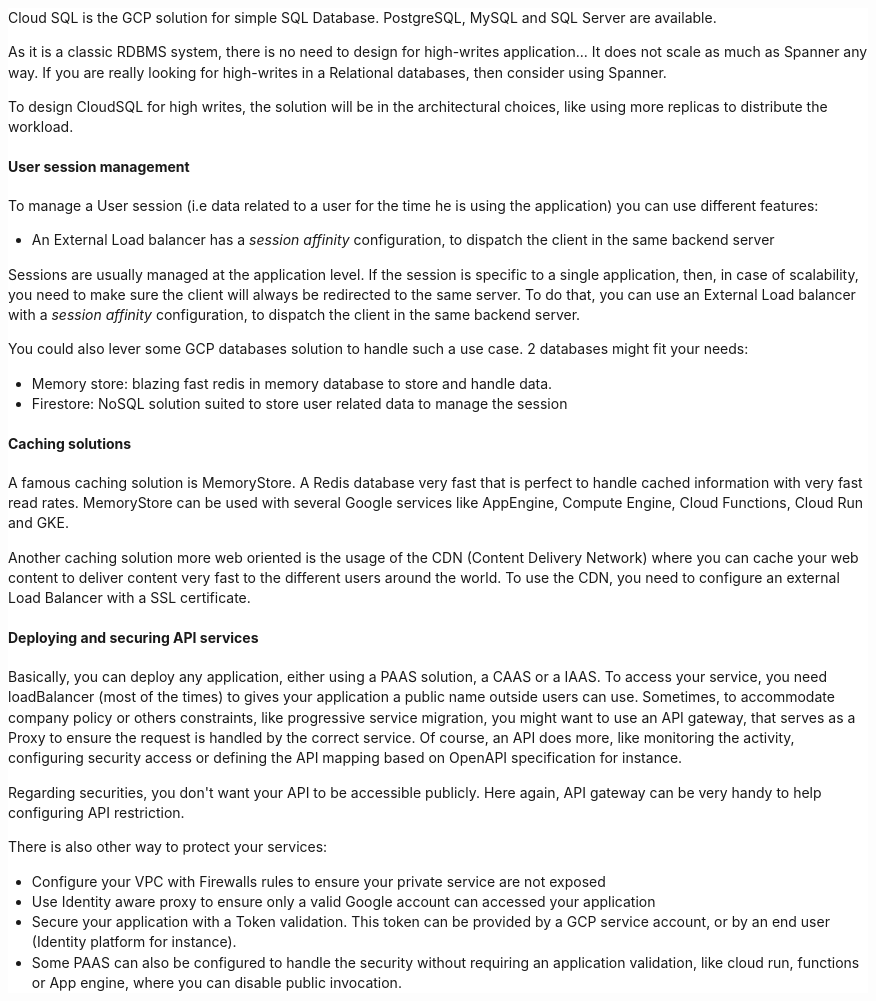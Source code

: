 Cloud SQL is the GCP solution for simple SQL Database. PostgreSQL, MySQL and SQL Server are available. 

As it is a classic RDBMS system, there is no need to design for high-writes application... It does not scale as much as Spanner any way. If you are really looking for high-writes in a Relational databases, then consider using Spanner.

To design CloudSQL for high writes, the solution will be in the architectural choices, like using more replicas to distribute the workload.
 
#### User session management

To manage a User session (i.e data related to a user for the time he is using the application) you can use different features:
* An External Load balancer has a *session affinity* configuration, to dispatch the client in the same backend server

Sessions are usually managed at the application level. If the session is specific to a single application, then, in case of scalability, you need to make sure the client will always be redirected to the same server. To do that, you can use an External Load balancer with a  *session affinity* configuration, to dispatch the client in the same backend server.

You could also lever some GCP databases solution to handle such a use case. 2 databases might fit your needs:
* Memory store: blazing fast redis in memory database to store and handle data.
* Firestore: NoSQL solution suited to store user related data to manage the session

#### Caching solutions

A famous caching solution is MemoryStore. A Redis database very fast that is perfect to handle cached information with very fast read rates. MemoryStore can be used with several Google services like AppEngine, Compute Engine, Cloud Functions, Cloud Run and GKE.

Another caching solution more web oriented is the usage of the CDN (Content Delivery Network) where you can cache your web content to deliver content very fast to the different users around the world.
To use the CDN, you need to configure an external Load Balancer with a SSL certificate.

#### Deploying and securing API services

Basically, you can deploy any application, either using a PAAS solution, a CAAS or a IAAS. To access your service, you need loadBalancer (most of the times) to gives your application a public name outside users can use. Sometimes, to accommodate company policy or others constraints, like progressive service migration, you might want to use an API gateway, that serves as a Proxy to ensure the request is handled by the correct service. Of course, an API does more, like monitoring the activity, configuring security access or defining the API mapping based on OpenAPI specification for instance.

Regarding securities, you don't want your API to be accessible publicly. Here again, API gateway can be very handy to help configuring API restriction. 

There is also other way to protect your services:
* Configure your VPC with Firewalls rules to ensure your private service are not exposed
* Use Identity aware proxy to ensure only a valid Google account can accessed your application
* Secure your application with a Token validation. This token can be provided by a GCP service account, or by an end user (Identity platform for instance).
* Some PAAS can also be configured to handle the security without requiring an application validation, like cloud run, functions or App engine, where you can disable public invocation.
